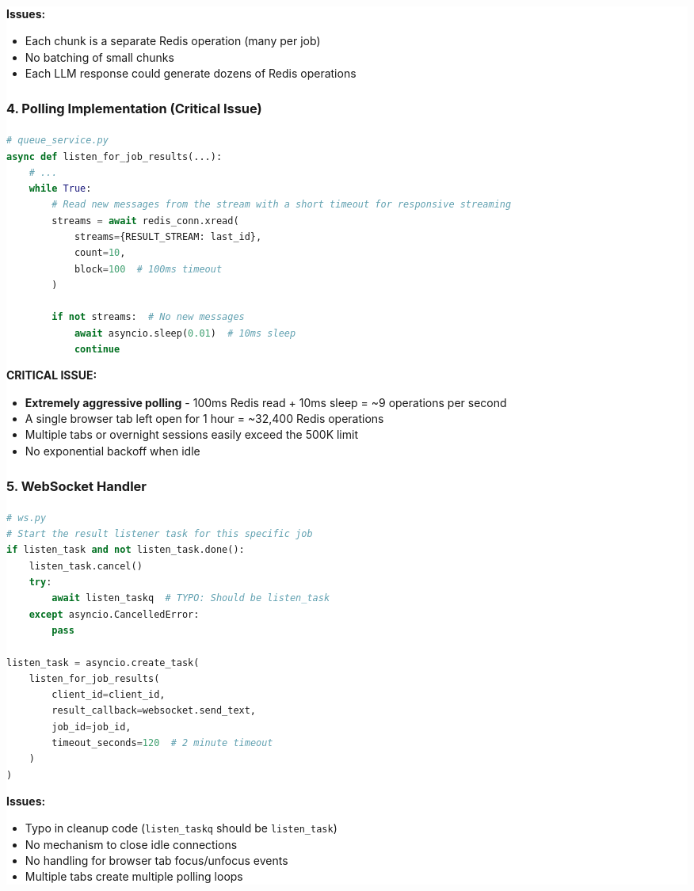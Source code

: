 **Issues:**
- Each chunk is a separate Redis operation (many per job)
- No batching of small chunks
- Each LLM response could generate dozens of Redis operations

### 4. Polling Implementation (Critical Issue)

```python
# queue_service.py
async def listen_for_job_results(...):
    # ...
    while True:
        # Read new messages from the stream with a short timeout for responsive streaming
        streams = await redis_conn.xread(
            streams={RESULT_STREAM: last_id},
            count=10,
            block=100  # 100ms timeout
        )
        
        if not streams:  # No new messages
            await asyncio.sleep(0.01)  # 10ms sleep
            continue
```

**CRITICAL ISSUE:**
- **Extremely aggressive polling** - 100ms Redis read + 10ms sleep = ~9 operations per second
- A single browser tab left open for 1 hour = ~32,400 Redis operations
- Multiple tabs or overnight sessions easily exceed the 500K limit
- No exponential backoff when idle

### 5. WebSocket Handler

```python
# ws.py
# Start the result listener task for this specific job
if listen_task and not listen_task.done():
    listen_task.cancel()
    try:
        await listen_taskq  # TYPO: Should be listen_task
    except asyncio.CancelledError:
        pass

listen_task = asyncio.create_task(
    listen_for_job_results(
        client_id=client_id,
        result_callback=websocket.send_text,
        job_id=job_id,
        timeout_seconds=120  # 2 minute timeout
    )
)
```

**Issues:**
- Typo in cleanup code (`listen_taskq` should be `listen_task`)
- No mechanism to close idle connections
- No handling for browser tab focus/unfocus events
- Multiple tabs create multiple polling loops
